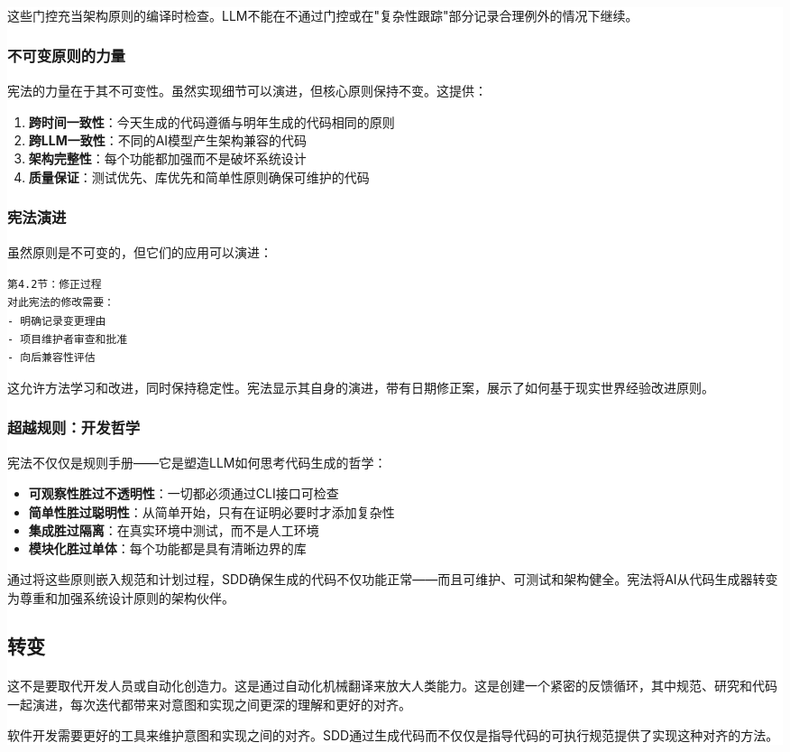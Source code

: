 这些门控充当架构原则的编译时检查。LLM不能在不通过门控或在"复杂性跟踪"部分记录合理例外的情况下继续。

### 不可变原则的力量

宪法的力量在于其不可变性。虽然实现细节可以演进，但核心原则保持不变。这提供：

1. **跨时间一致性**：今天生成的代码遵循与明年生成的代码相同的原则
2. **跨LLM一致性**：不同的AI模型产生架构兼容的代码
3. **架构完整性**：每个功能都加强而不是破坏系统设计
4. **质量保证**：测试优先、库优先和简单性原则确保可维护的代码

### 宪法演进

虽然原则是不可变的，但它们的应用可以演进：
```
第4.2节：修正过程
对此宪法的修改需要：
- 明确记录变更理由
- 项目维护者审查和批准
- 向后兼容性评估
```

这允许方法学习和改进，同时保持稳定性。宪法显示其自身的演进，带有日期修正案，展示了如何基于现实世界经验改进原则。

### 超越规则：开发哲学

宪法不仅仅是规则手册——它是塑造LLM如何思考代码生成的哲学：

- **可观察性胜过不透明性**：一切都必须通过CLI接口可检查
- **简单性胜过聪明性**：从简单开始，只有在证明必要时才添加复杂性
- **集成胜过隔离**：在真实环境中测试，而不是人工环境
- **模块化胜过单体**：每个功能都是具有清晰边界的库

通过将这些原则嵌入规范和计划过程，SDD确保生成的代码不仅功能正常——而且可维护、可测试和架构健全。宪法将AI从代码生成器转变为尊重和加强系统设计原则的架构伙伴。

## 转变

这不是要取代开发人员或自动化创造力。这是通过自动化机械翻译来放大人类能力。这是创建一个紧密的反馈循环，其中规范、研究和代码一起演进，每次迭代都带来对意图和实现之间更深的理解和更好的对齐。

软件开发需要更好的工具来维护意图和实现之间的对齐。SDD通过生成代码而不仅仅是指导代码的可执行规范提供了实现这种对齐的方法。